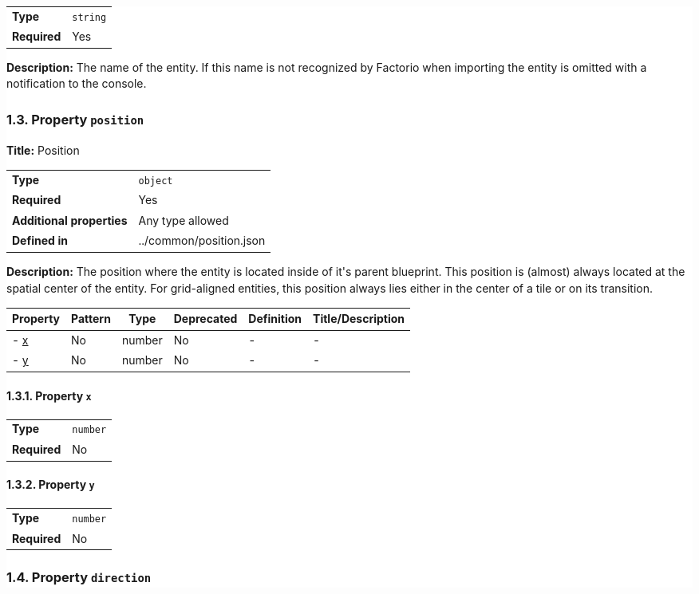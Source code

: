 |              |          |
| ------------ | -------- |
| **Type**     | `string` |
| **Required** | Yes      |

**Description:** The name of the entity. If this name is not recognized by Factorio when importing the entity is omitted with a notification to the console.

### <a name="allOf_i0_position"></a>1.3. Property `position`

**Title:** Position

|                           |                         |
| ------------------------- | ----------------------- |
| **Type**                  | `object`                |
| **Required**              | Yes                     |
| **Additional properties** | Any type allowed        |
| **Defined in**            | ../common/position.json |

**Description:** The position where the entity is located inside of it's parent blueprint. This position is (almost) always located at the spatial center of the entity. For grid-aligned entities, this position always lies either in the center of a tile or on its transition.

| Property                     | Pattern | Type   | Deprecated | Definition | Title/Description |
| ---------------------------- | ------- | ------ | ---------- | ---------- | ----------------- |
| - [x](#allOf_i0_position_x ) | No      | number | No         | -          | -                 |
| - [y](#allOf_i0_position_y ) | No      | number | No         | -          | -                 |

#### <a name="allOf_i0_position_x"></a>1.3.1. Property `x`

|              |          |
| ------------ | -------- |
| **Type**     | `number` |
| **Required** | No       |

#### <a name="allOf_i0_position_y"></a>1.3.2. Property `y`

|              |          |
| ------------ | -------- |
| **Type**     | `number` |
| **Required** | No       |

### <a name="allOf_i0_direction"></a>1.4. Property `direction`
